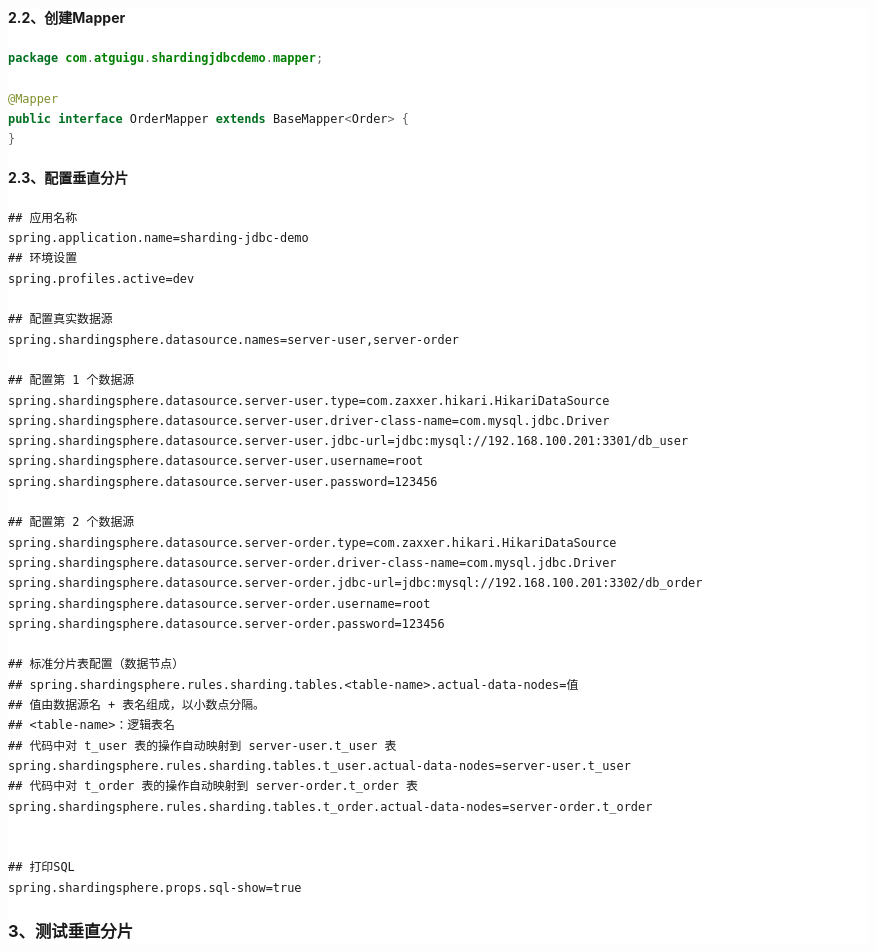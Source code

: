 #### 2.2、创建Mapper

```java
package com.atguigu.shardingjdbcdemo.mapper;

@Mapper
public interface OrderMapper extends BaseMapper<Order> {
}
```

#### 2.3、配置垂直分片

```properties
## 应用名称
spring.application.name=sharding-jdbc-demo
## 环境设置
spring.profiles.active=dev

## 配置真实数据源
spring.shardingsphere.datasource.names=server-user,server-order

## 配置第 1 个数据源
spring.shardingsphere.datasource.server-user.type=com.zaxxer.hikari.HikariDataSource
spring.shardingsphere.datasource.server-user.driver-class-name=com.mysql.jdbc.Driver
spring.shardingsphere.datasource.server-user.jdbc-url=jdbc:mysql://192.168.100.201:3301/db_user
spring.shardingsphere.datasource.server-user.username=root
spring.shardingsphere.datasource.server-user.password=123456

## 配置第 2 个数据源
spring.shardingsphere.datasource.server-order.type=com.zaxxer.hikari.HikariDataSource
spring.shardingsphere.datasource.server-order.driver-class-name=com.mysql.jdbc.Driver
spring.shardingsphere.datasource.server-order.jdbc-url=jdbc:mysql://192.168.100.201:3302/db_order
spring.shardingsphere.datasource.server-order.username=root
spring.shardingsphere.datasource.server-order.password=123456

## 标准分片表配置（数据节点）
## spring.shardingsphere.rules.sharding.tables.<table-name>.actual-data-nodes=值
## 值由数据源名 + 表名组成，以小数点分隔。
## <table-name>：逻辑表名
## 代码中对 t_user 表的操作自动映射到 server-user.t_user 表
spring.shardingsphere.rules.sharding.tables.t_user.actual-data-nodes=server-user.t_user
## 代码中对 t_order 表的操作自动映射到 server-order.t_order 表
spring.shardingsphere.rules.sharding.tables.t_order.actual-data-nodes=server-order.t_order


## 打印SQL
spring.shardingsphere.props.sql-show=true

```



### 3、测试垂直分片
